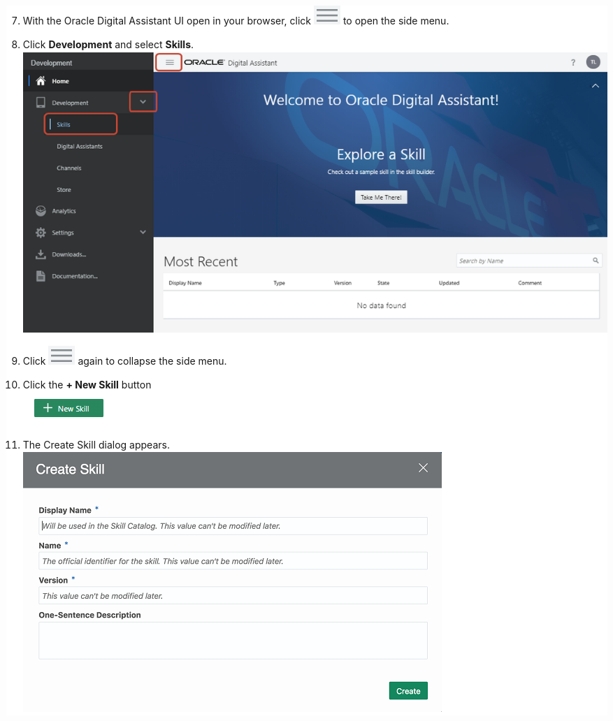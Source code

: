 7. With the Oracle Digital Assistant UI open in your browser, click ![](media/hamburger.png) to open the side menu.

8. Click **Development** and select **Skills**.
<br>![](media/oda_dashboard2.png)

9. Click ![](media/hamburger%202.png) again to collapse the side menu.

10. Click the **+ New Skill** button
<br>![](media/oda_new_skill.png)

11. The Create Skill dialog appears.
<br>![](media/dialog_create-skill.png)
